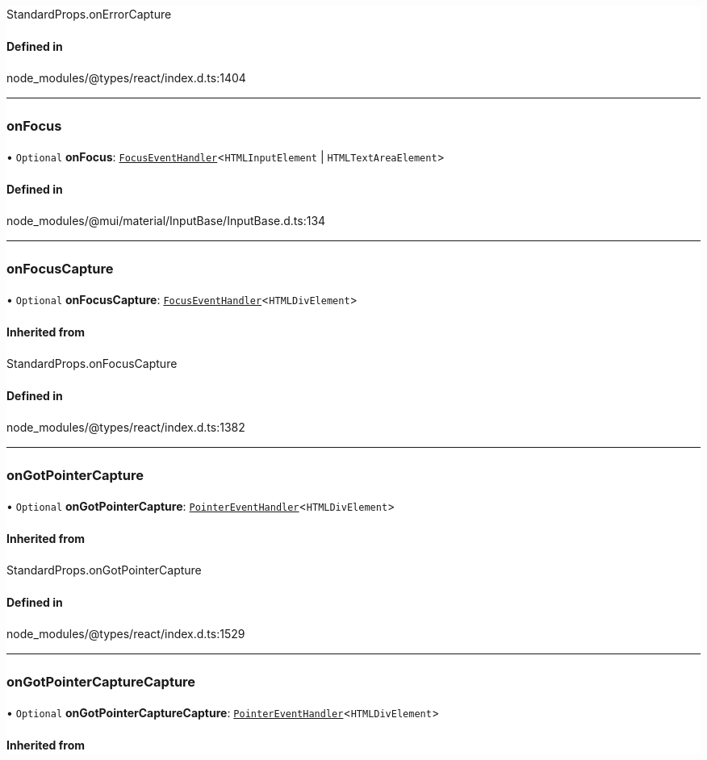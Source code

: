 StandardProps.onErrorCapture

#### Defined in

node_modules/@types/react/index.d.ts:1404

___

### onFocus

• `Optional` **onFocus**: [`FocusEventHandler`](../modules/components_Container._internal_.md#focuseventhandler)<`HTMLInputElement` \| `HTMLTextAreaElement`\>

#### Defined in

node_modules/@mui/material/InputBase/InputBase.d.ts:134

___

### onFocusCapture

• `Optional` **onFocusCapture**: [`FocusEventHandler`](../modules/components_Container._internal_.md#focuseventhandler)<`HTMLDivElement`\>

#### Inherited from

StandardProps.onFocusCapture

#### Defined in

node_modules/@types/react/index.d.ts:1382

___

### onGotPointerCapture

• `Optional` **onGotPointerCapture**: [`PointerEventHandler`](../modules/components_Container._internal_.md#pointereventhandler)<`HTMLDivElement`\>

#### Inherited from

StandardProps.onGotPointerCapture

#### Defined in

node_modules/@types/react/index.d.ts:1529

___

### onGotPointerCaptureCapture

• `Optional` **onGotPointerCaptureCapture**: [`PointerEventHandler`](../modules/components_Container._internal_.md#pointereventhandler)<`HTMLDivElement`\>

#### Inherited from
